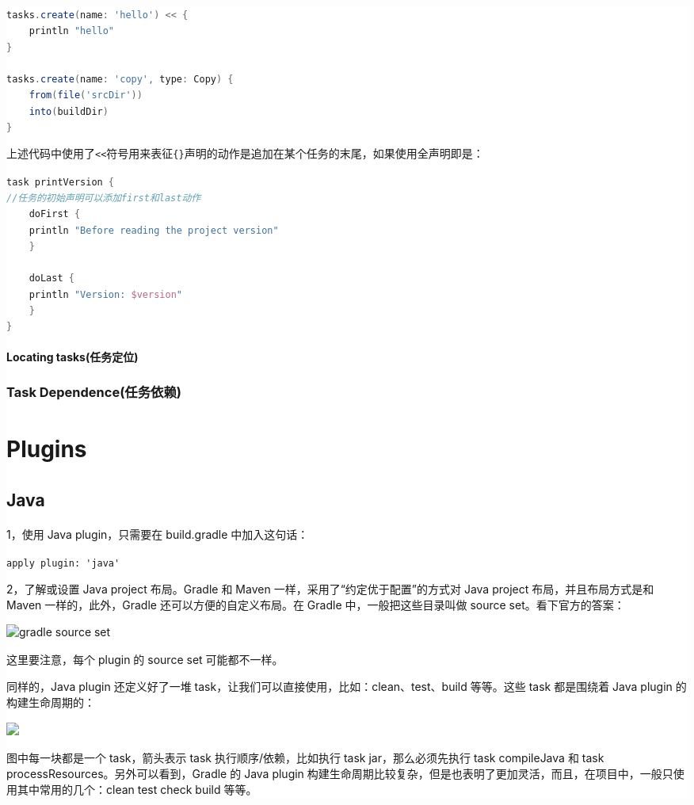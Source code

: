 ```groovy
tasks.create(name: 'hello') << {
    println "hello"
}

tasks.create(name: 'copy', type: Copy) {
    from(file('srcDir'))
    into(buildDir)
}
```

上述代码中使用了`<<`符号用来表征`{}`声明的动作是追加在某个任务的末尾，如果使用全声明即是：

```groovy
task printVersion {
//任务的初始声明可以添加first和last动作
    doFirst {
    println "Before reading the project version"
    }

    doLast {
    println "Version: $version"
    }
}
```

#### Locating tasks(任务定位)

### Task Dependence(任务依赖)

# Plugins

## Java

1，使用 Java plugin，只需要在 build.gradle 中加入这句话：

```
apply plugin: 'java'
```

2，了解或设置 Java project 布局。Gradle 和 Maven 一样，采用了“约定优于配置”的方式对 Java project 布局，并且布局方式是和 Maven 一样的，此外，Gradle 还可以方便的自定义布局。在 Gradle 中，一般把这些目录叫做 source set。看下官方的答案：

![gradle source set](http://tech.meituan.com/img/gradle/source_set.png)

这里要注意，每个 plugin 的 source set 可能都不一样。

同样的，Java plugin 还定义好了一堆 task，让我们可以直接使用，比如：clean、test、build 等等。这些 task 都是围绕着 Java plugin 的构建生命周期的：

![](http://tech.meituan.com/img/gradle/javaPluginTasks.png)

图中每一块都是一个 task，箭头表示 task 执行顺序/依赖，比如执行 task jar，那么必须先执行 task compileJava 和 task processResources。另外可以看到，Gradle 的 Java plugin 构建生命周期比较复杂，但是也表明了更加灵活，而且，在项目中，一般只使用其中常用的几个：clean test check build 等等。
